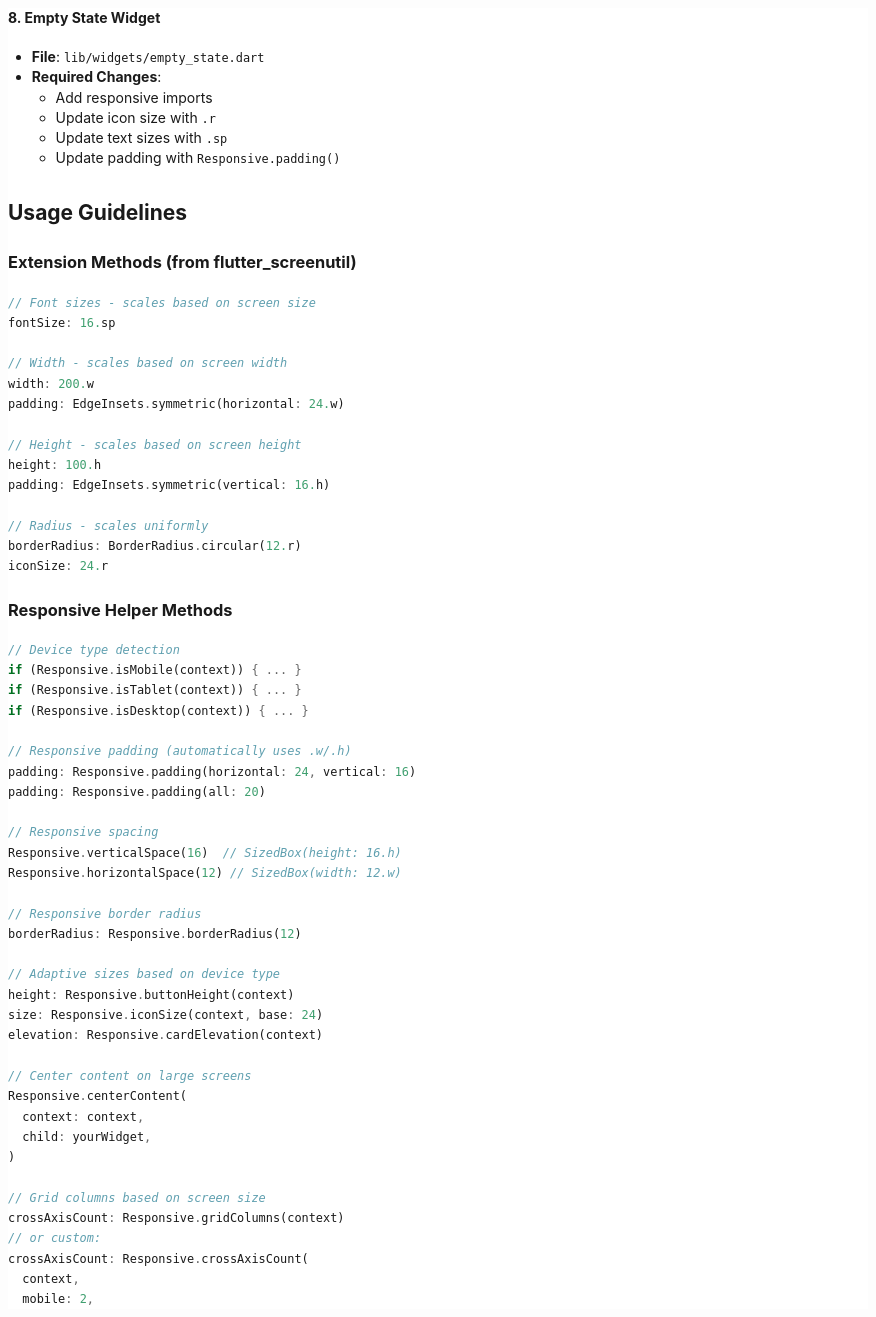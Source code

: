 #### 8. Empty State Widget
- **File**: `lib/widgets/empty_state.dart`
- **Required Changes**:
  - Add responsive imports
  - Update icon size with `.r`
  - Update text sizes with `.sp`
  - Update padding with `Responsive.padding()`

## Usage Guidelines

### Extension Methods (from flutter_screenutil)
```dart
// Font sizes - scales based on screen size
fontSize: 16.sp

// Width - scales based on screen width
width: 200.w
padding: EdgeInsets.symmetric(horizontal: 24.w)

// Height - scales based on screen height
height: 100.h
padding: EdgeInsets.symmetric(vertical: 16.h)

// Radius - scales uniformly
borderRadius: BorderRadius.circular(12.r)
iconSize: 24.r
```

### Responsive Helper Methods
```dart
// Device type detection
if (Responsive.isMobile(context)) { ... }
if (Responsive.isTablet(context)) { ... }
if (Responsive.isDesktop(context)) { ... }

// Responsive padding (automatically uses .w/.h)
padding: Responsive.padding(horizontal: 24, vertical: 16)
padding: Responsive.padding(all: 20)

// Responsive spacing
Responsive.verticalSpace(16)  // SizedBox(height: 16.h)
Responsive.horizontalSpace(12) // SizedBox(width: 12.w)

// Responsive border radius
borderRadius: Responsive.borderRadius(12)

// Adaptive sizes based on device type
height: Responsive.buttonHeight(context)
size: Responsive.iconSize(context, base: 24)
elevation: Responsive.cardElevation(context)

// Center content on large screens
Responsive.centerContent(
  context: context,
  child: yourWidget,
)

// Grid columns based on screen size
crossAxisCount: Responsive.gridColumns(context)
// or custom:
crossAxisCount: Responsive.crossAxisCount(
  context,
  mobile: 2,
```